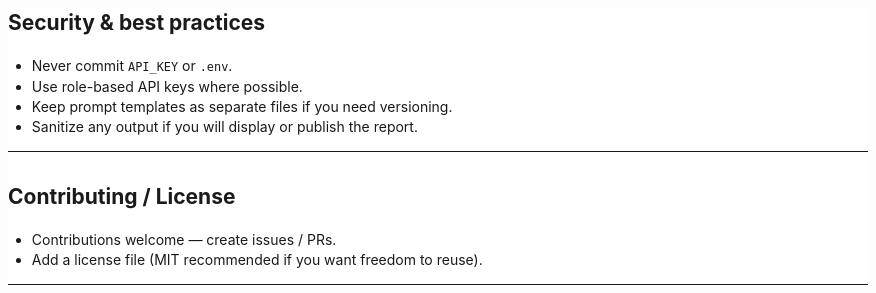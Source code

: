 ## Security & best practices

* Never commit `API_KEY` or `.env`.
* Use role-based API keys where possible.
* Keep prompt templates as separate files if you need versioning.
* Sanitize any output if you will display or publish the report.

---

## Contributing / License

* Contributions welcome — create issues / PRs.
* Add a license file (MIT recommended if you want freedom to reuse).

---
